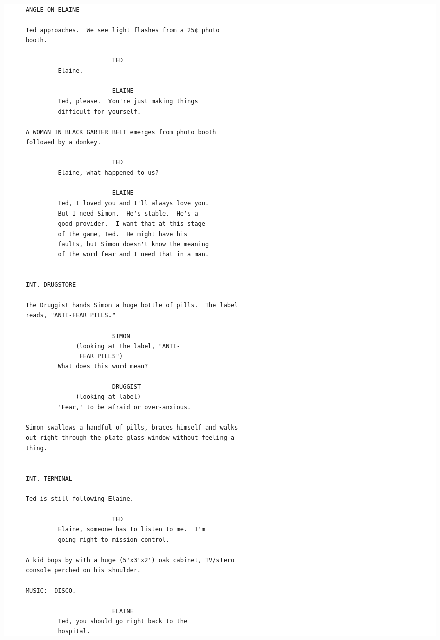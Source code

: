           ANGLE ON ELAINE
          
          Ted approaches.  We see light flashes from a 25¢ photo
          booth.
          
                                  TED
                   Elaine.
          
                                  ELAINE
                   Ted, please.  You're just making things
                   difficult for yourself.
          
          A WOMAN IN BLACK GARTER BELT emerges from photo booth
          followed by a donkey.
          
                                  TED
                   Elaine, what happened to us?
          
                                  ELAINE
                   Ted, I loved you and I'll always love you.
                   But I need Simon.  He's stable.  He's a
                   good provider.  I want that at this stage
                   of the game, Ted.  He might have his
                   faults, but Simon doesn't know the meaning
                   of the word fear and I need that in a man.
          
          
          INT. DRUGSTORE
          
          The Druggist hands Simon a huge bottle of pills.  The label
          reads, "ANTI-FEAR PILLS."
          
                                  SIMON
                        (looking at the label, "ANTI-
                         FEAR PILLS")
                   What does this word mean?
          
                                  DRUGGIST
                        (looking at label)
                   'Fear,' to be afraid or over-anxious.
          
          Simon swallows a handful of pills, braces himself and walks
          out right through the plate glass window without feeling a
          thing.
          
          
          INT. TERMINAL
          
          Ted is still following Elaine.
          
                                  TED
                   Elaine, someone has to listen to me.  I'm
                   going right to mission control.
          
          A kid bops by with a huge (5'x3'x2') oak cabinet, TV/stero
          console perched on his shoulder.
          
          MUSIC:  DISCO.
          
                                  ELAINE
                   Ted, you should go right back to the
                   hospital.
          